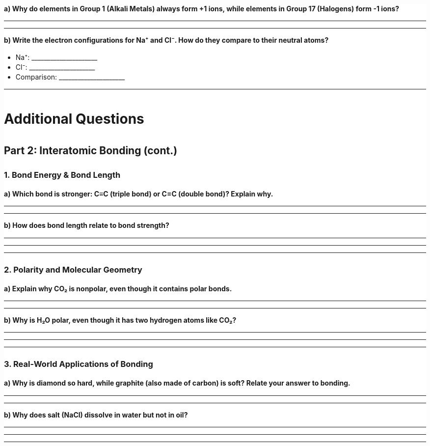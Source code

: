 **a) Why do elements in Group 1 (Alkali Metals) always form +1 ions, while elements in Group 17 (Halogens) form -1 ions?**
   _________________________________________________
   _________________________________________________

**b) Write the electron configurations for Na⁺ and Cl⁻. How do they compare to their neutral atoms?**
- Na⁺: _____________________
- Cl⁻: _____________________
- Comparison: _____________________

---

# Additional Questions
## Part 2: Interatomic Bonding (cont.)

### 1. Bond Energy & Bond Length

**a) Which bond is stronger: C≡C (triple bond) or C=C (double bond)? Explain why.**
   _________________________________________________
   _________________________________________________

**b) How does bond length relate to bond strength?**
   _________________________________________________
   _________________________________________________

---

### 2. Polarity and Molecular Geometry

**a) Explain why CO₂ is nonpolar, even though it contains polar bonds.**
   _________________________________________________
   _________________________________________________

**b) Why is H₂O polar, even though it has two hydrogen atoms like CO₂?**
   _________________________________________________
   _________________________________________________

---

### 3. Real-World Applications of Bonding

**a) Why is diamond so hard, while graphite (also made of carbon) is soft? Relate your answer to bonding.**
   _________________________________________________
   _________________________________________________

**b) Why does salt (NaCl) dissolve in water but not in oil?**
   _________________________________________________
   _________________________________________________

---